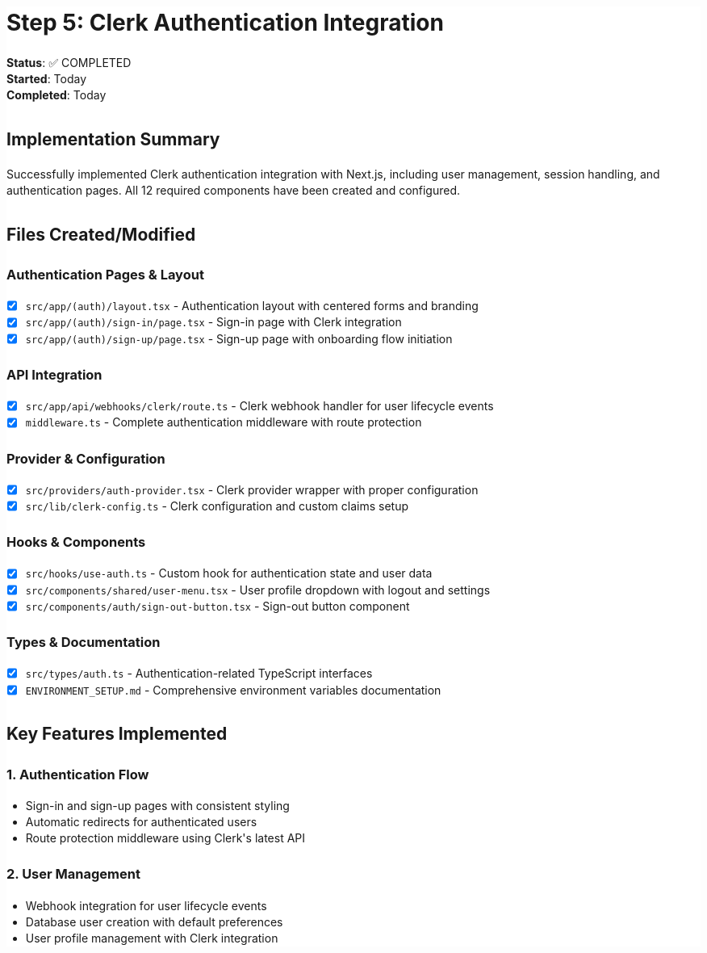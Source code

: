 # Step 5: Clerk Authentication Integration

**Status**: ✅ COMPLETED  
**Started**: Today  
**Completed**: Today

## Implementation Summary

Successfully implemented Clerk authentication integration with Next.js, including user management, session handling, and authentication pages. All 12 required components have been created and configured.

## Files Created/Modified

### Authentication Pages & Layout
- [x] `src/app/(auth)/layout.tsx` - Authentication layout with centered forms and branding
- [x] `src/app/(auth)/sign-in/page.tsx` - Sign-in page with Clerk integration
- [x] `src/app/(auth)/sign-up/page.tsx` - Sign-up page with onboarding flow initiation

### API Integration
- [x] `src/app/api/webhooks/clerk/route.ts` - Clerk webhook handler for user lifecycle events
- [x] `middleware.ts` - Complete authentication middleware with route protection

### Provider & Configuration
- [x] `src/providers/auth-provider.tsx` - Clerk provider wrapper with proper configuration
- [x] `src/lib/clerk-config.ts` - Clerk configuration and custom claims setup

### Hooks & Components
- [x] `src/hooks/use-auth.ts` - Custom hook for authentication state and user data
- [x] `src/components/shared/user-menu.tsx` - User profile dropdown with logout and settings
- [x] `src/components/auth/sign-out-button.tsx` - Sign-out button component

### Types & Documentation
- [x] `src/types/auth.ts` - Authentication-related TypeScript interfaces
- [x] `ENVIRONMENT_SETUP.md` - Comprehensive environment variables documentation

## Key Features Implemented

### 1. Authentication Flow
- Sign-in and sign-up pages with consistent styling
- Automatic redirects for authenticated users
- Route protection middleware using Clerk's latest API

### 2. User Management
- Webhook integration for user lifecycle events
- Database user creation with default preferences
- User profile management with Clerk integration
